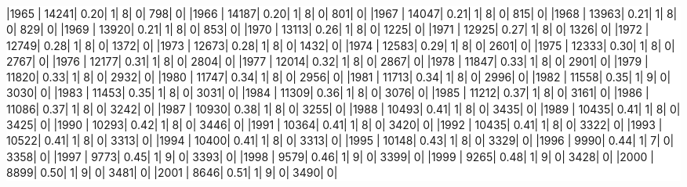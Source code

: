 |1965                    |     14241|          0.20|   1|   8|     0|      798|          0|
|1966                    |     14187|          0.20|   1|   8|     0|      801|          0|
|1967                    |     14047|          0.21|   1|   8|     0|      815|          0|
|1968                    |     13963|          0.21|   1|   8|     0|      829|          0|
|1969                    |     13920|          0.21|   1|   8|     0|      853|          0|
|1970                    |     13113|          0.26|   1|   8|     0|     1225|          0|
|1971                    |     12925|          0.27|   1|   8|     0|     1326|          0|
|1972                    |     12749|          0.28|   1|   8|     0|     1372|          0|
|1973                    |     12673|          0.28|   1|   8|     0|     1432|          0|
|1974                    |     12583|          0.29|   1|   8|     0|     2601|          0|
|1975                    |     12333|          0.30|   1|   8|     0|     2767|          0|
|1976                    |     12177|          0.31|   1|   8|     0|     2804|          0|
|1977                    |     12014|          0.32|   1|   8|     0|     2867|          0|
|1978                    |     11847|          0.33|   1|   8|     0|     2901|          0|
|1979                    |     11820|          0.33|   1|   8|     0|     2932|          0|
|1980                    |     11747|          0.34|   1|   8|     0|     2956|          0|
|1981                    |     11713|          0.34|   1|   8|     0|     2996|          0|
|1982                    |     11558|          0.35|   1|   9|     0|     3030|          0|
|1983                    |     11453|          0.35|   1|   8|     0|     3031|          0|
|1984                    |     11309|          0.36|   1|   8|     0|     3076|          0|
|1985                    |     11212|          0.37|   1|   8|     0|     3161|          0|
|1986                    |     11086|          0.37|   1|   8|     0|     3242|          0|
|1987                    |     10930|          0.38|   1|   8|     0|     3255|          0|
|1988                    |     10493|          0.41|   1|   8|     0|     3435|          0|
|1989                    |     10435|          0.41|   1|   8|     0|     3425|          0|
|1990                    |     10293|          0.42|   1|   8|     0|     3446|          0|
|1991                    |     10364|          0.41|   1|   8|     0|     3420|          0|
|1992                    |     10435|          0.41|   1|   8|     0|     3322|          0|
|1993                    |     10522|          0.41|   1|   8|     0|     3313|          0|
|1994                    |     10400|          0.41|   1|   8|     0|     3313|          0|
|1995                    |     10148|          0.43|   1|   8|     0|     3329|          0|
|1996                    |      9990|          0.44|   1|   7|     0|     3358|          0|
|1997                    |      9773|          0.45|   1|   9|     0|     3393|          0|
|1998                    |      9579|          0.46|   1|   9|     0|     3399|          0|
|1999                    |      9265|          0.48|   1|   9|     0|     3428|          0|
|2000                    |      8899|          0.50|   1|   9|     0|     3481|          0|
|2001                    |      8646|          0.51|   1|   9|     0|     3490|          0|